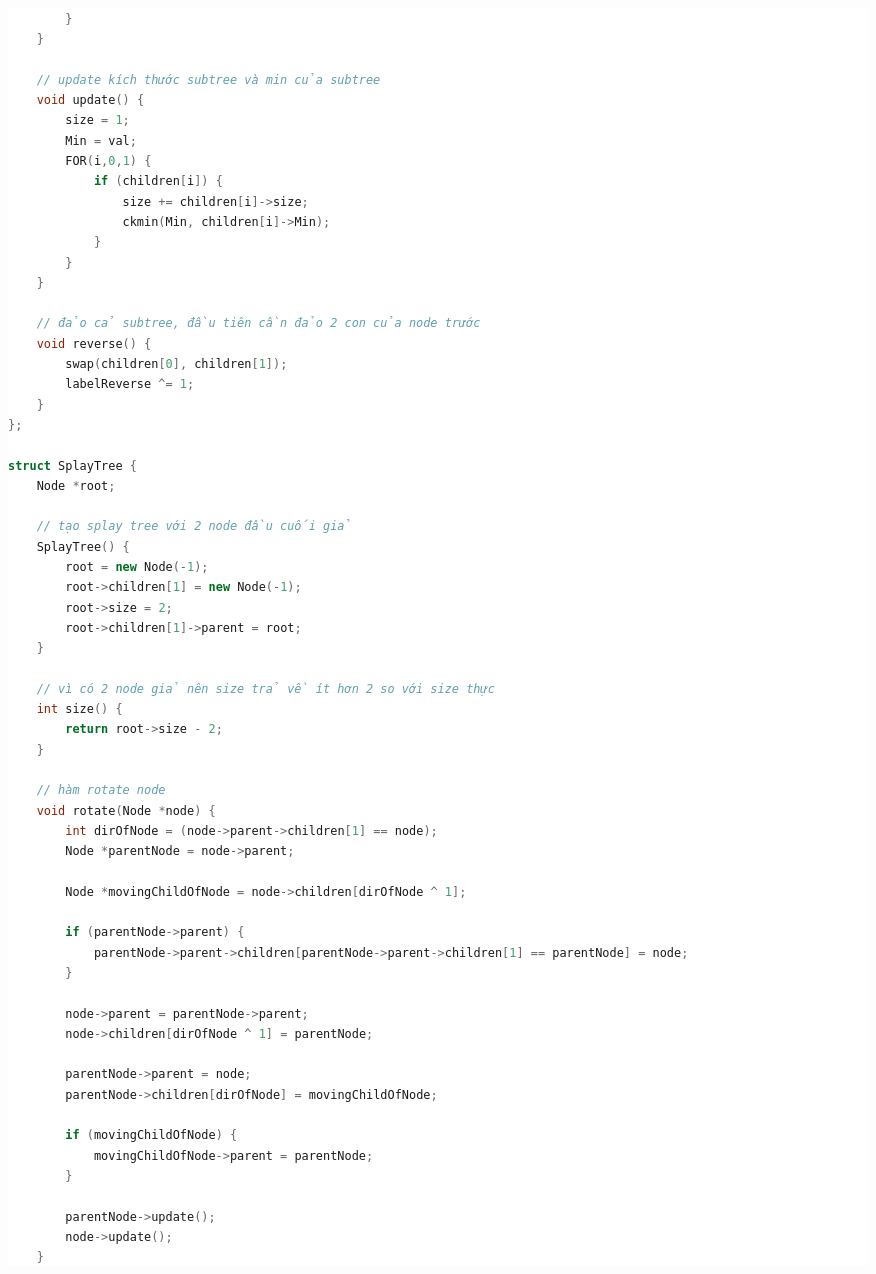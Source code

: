 ```cpp
        }
    }

    // update kích thước subtree và min của subtree
    void update() {
        size = 1;
        Min = val;
        FOR(i,0,1) {
            if (children[i]) {
                size += children[i]->size;
                ckmin(Min, children[i]->Min);
            }
        }
    }

    // đảo cả subtree, đầu tiên cần đảo 2 con của node trước
    void reverse() {
        swap(children[0], children[1]);
        labelReverse ^= 1;
    }
};

struct SplayTree {
    Node *root;

    // tạo splay tree với 2 node đầu cuối giả
    SplayTree() {
        root = new Node(-1);
        root->children[1] = new Node(-1);
        root->size = 2;
        root->children[1]->parent = root;
    }

    // vì có 2 node giả nên size trả về ít hơn 2 so với size thực
    int size() { 
        return root->size - 2;
    }

    // hàm rotate node
    void rotate(Node *node) {
        int dirOfNode = (node->parent->children[1] == node);
        Node *parentNode = node->parent;

        Node *movingChildOfNode = node->children[dirOfNode ^ 1];

        if (parentNode->parent) {
            parentNode->parent->children[parentNode->parent->children[1] == parentNode] = node;
        }

        node->parent = parentNode->parent;
        node->children[dirOfNode ^ 1] = parentNode;

        parentNode->parent = node;
        parentNode->children[dirOfNode] = movingChildOfNode;

        if (movingChildOfNode) {
            movingChildOfNode->parent = parentNode;
        }

        parentNode->update();
        node->update();
    }

```